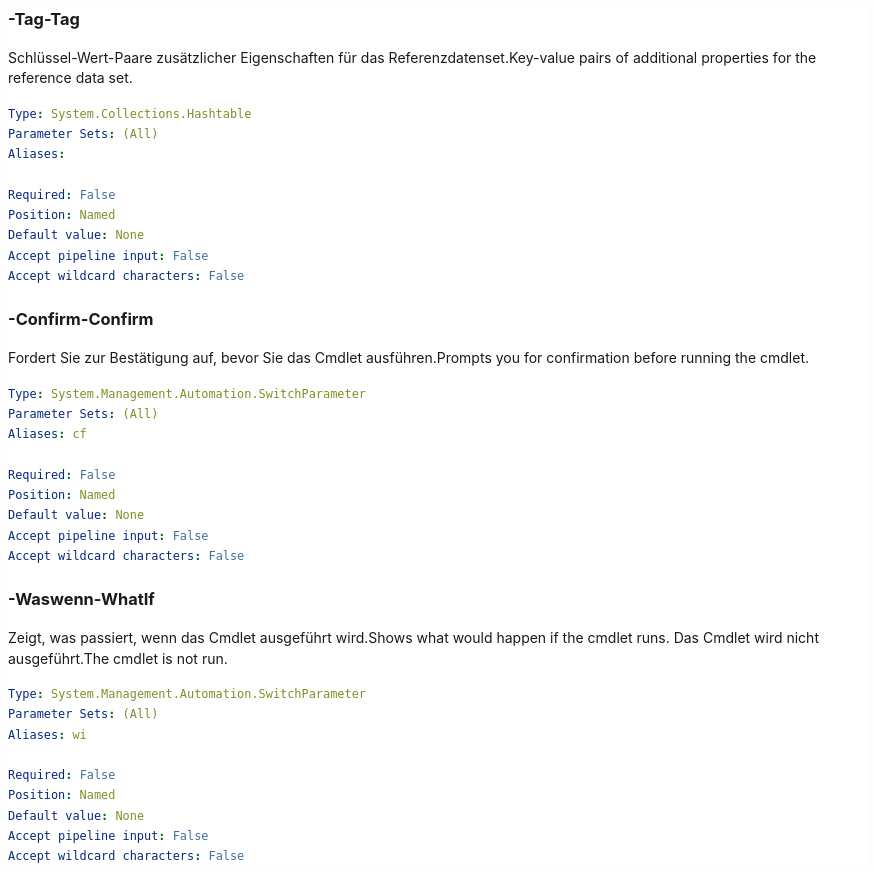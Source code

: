 ### <span data-ttu-id="f66be-127">-Tag</span><span class="sxs-lookup"><span data-stu-id="f66be-127">-Tag</span></span>
<span data-ttu-id="f66be-128">Schlüssel-Wert-Paare zusätzlicher Eigenschaften für das Referenzdatenset.</span><span class="sxs-lookup"><span data-stu-id="f66be-128">Key-value pairs of additional properties for the reference data set.</span></span>

```yaml
Type: System.Collections.Hashtable
Parameter Sets: (All)
Aliases:

Required: False
Position: Named
Default value: None
Accept pipeline input: False
Accept wildcard characters: False
```

### <span data-ttu-id="f66be-129">-Confirm</span><span class="sxs-lookup"><span data-stu-id="f66be-129">-Confirm</span></span>
<span data-ttu-id="f66be-130">Fordert Sie zur Bestätigung auf, bevor Sie das Cmdlet ausführen.</span><span class="sxs-lookup"><span data-stu-id="f66be-130">Prompts you for confirmation before running the cmdlet.</span></span>

```yaml
Type: System.Management.Automation.SwitchParameter
Parameter Sets: (All)
Aliases: cf

Required: False
Position: Named
Default value: None
Accept pipeline input: False
Accept wildcard characters: False
```

### <span data-ttu-id="f66be-131">-Waswenn</span><span class="sxs-lookup"><span data-stu-id="f66be-131">-WhatIf</span></span>
<span data-ttu-id="f66be-132">Zeigt, was passiert, wenn das Cmdlet ausgeführt wird.</span><span class="sxs-lookup"><span data-stu-id="f66be-132">Shows what would happen if the cmdlet runs.</span></span>
<span data-ttu-id="f66be-133">Das Cmdlet wird nicht ausgeführt.</span><span class="sxs-lookup"><span data-stu-id="f66be-133">The cmdlet is not run.</span></span>

```yaml
Type: System.Management.Automation.SwitchParameter
Parameter Sets: (All)
Aliases: wi

Required: False
Position: Named
Default value: None
Accept pipeline input: False
Accept wildcard characters: False
```

